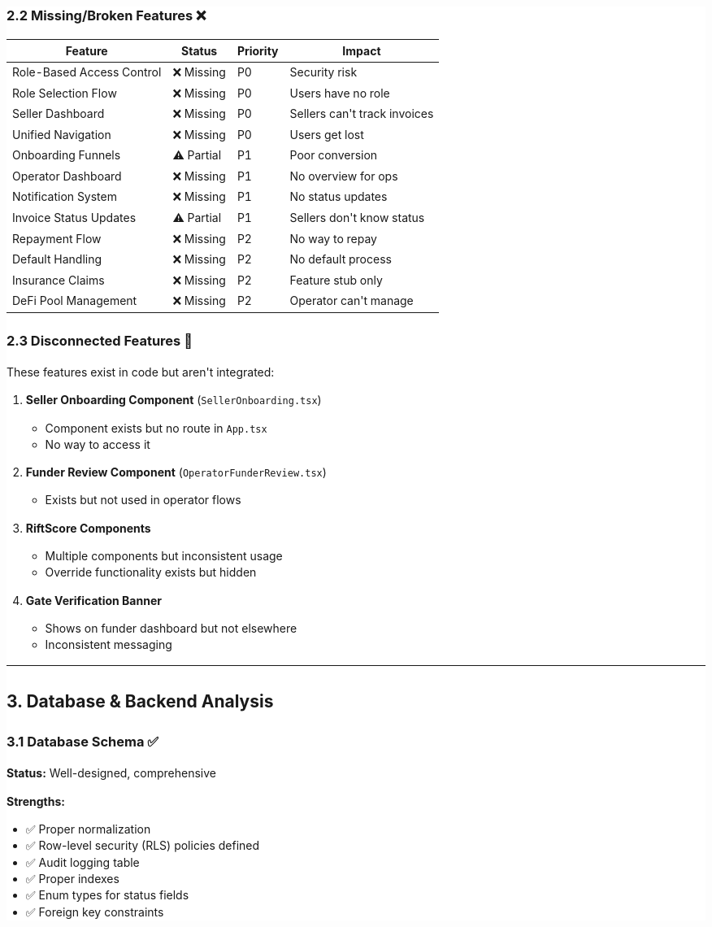 ### 2.2 Missing/Broken Features ❌

| Feature | Status | Priority | Impact |
|---------|--------|----------|--------|
| Role-Based Access Control | ❌ Missing | P0 | Security risk |
| Role Selection Flow | ❌ Missing | P0 | Users have no role |
| Seller Dashboard | ❌ Missing | P0 | Sellers can't track invoices |
| Unified Navigation | ❌ Missing | P0 | Users get lost |
| Onboarding Funnels | ⚠️ Partial | P1 | Poor conversion |
| Operator Dashboard | ❌ Missing | P1 | No overview for ops |
| Notification System | ❌ Missing | P1 | No status updates |
| Invoice Status Updates | ⚠️ Partial | P1 | Sellers don't know status |
| Repayment Flow | ❌ Missing | P2 | No way to repay |
| Default Handling | ❌ Missing | P2 | No default process |
| Insurance Claims | ❌ Missing | P2 | Feature stub only |
| DeFi Pool Management | ❌ Missing | P2 | Operator can't manage |

### 2.3 Disconnected Features 🔌

These features exist in code but aren't integrated:

1. **Seller Onboarding Component** (`SellerOnboarding.tsx`)
   - Component exists but no route in `App.tsx`
   - No way to access it

2. **Funder Review Component** (`OperatorFunderReview.tsx`)
   - Exists but not used in operator flows

3. **RiftScore Components**
   - Multiple components but inconsistent usage
   - Override functionality exists but hidden

4. **Gate Verification Banner**
   - Shows on funder dashboard but not elsewhere
   - Inconsistent messaging

---

## 3. Database & Backend Analysis

### 3.1 Database Schema ✅

**Status:** Well-designed, comprehensive

**Strengths:**
- ✅ Proper normalization
- ✅ Row-level security (RLS) policies defined
- ✅ Audit logging table
- ✅ Proper indexes
- ✅ Enum types for status fields
- ✅ Foreign key constraints
